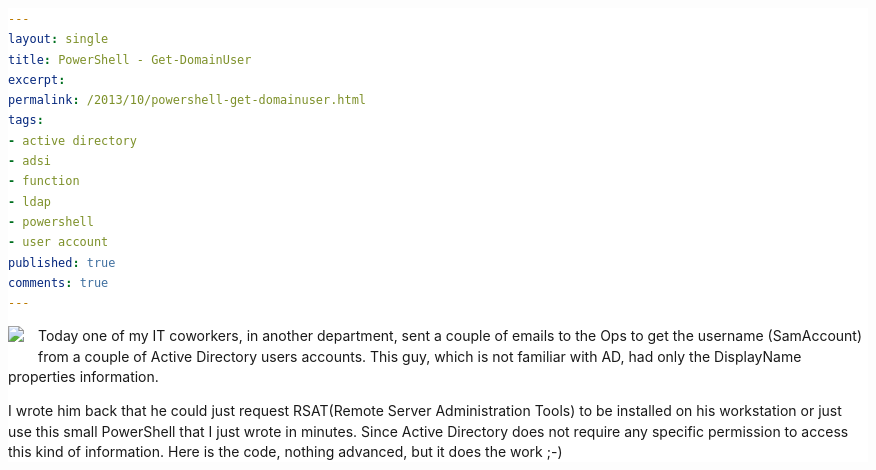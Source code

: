 ```yaml
---
layout: single
title: PowerShell - Get-DomainUser
excerpt: 
permalink: /2013/10/powershell-get-domainuser.html
tags: 
- active directory
- adsi
- function
- ldap
- powershell
- user account
published: true
comments: true
---
```

<a href="{{ site.url }}/images/2013/20131016_PowerShell_-_Get-DomainUser/1381983944_hand_driller__1606067665__-128x128.png" imageanchor="1" style="clear: left; float: left; margin-bottom: 1em; margin-right: 1em;"><img border="0" src="{{ site.url }}/images/2013/20131016_PowerShell_-_Get-DomainUser/1381983944_hand_driller__1606067665__-128x128.png" /></a>Today one of my IT coworkers, in another department, sent a couple of emails to the Ops to get the username (SamAccount) from a couple of Active Directory users accounts. This guy, which is not familiar with AD, had only the DisplayName properties information.

I wrote him back that he could just request RSAT(Remote Server Administration Tools) to be installed on his workstation or just use this small PowerShell that I just wrote in minutes. Since Active Directory does not require any specific permission to access this kind of information. Here is the code, nothing advanced, but it does the work ;-)


### 
